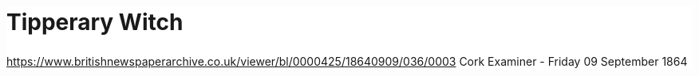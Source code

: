 # Tipperary Witch


https://www.britishnewspaperarchive.co.uk/viewer/bl/0000425/18640909/036/0003
Cork Examiner - Friday 09 September 1864
